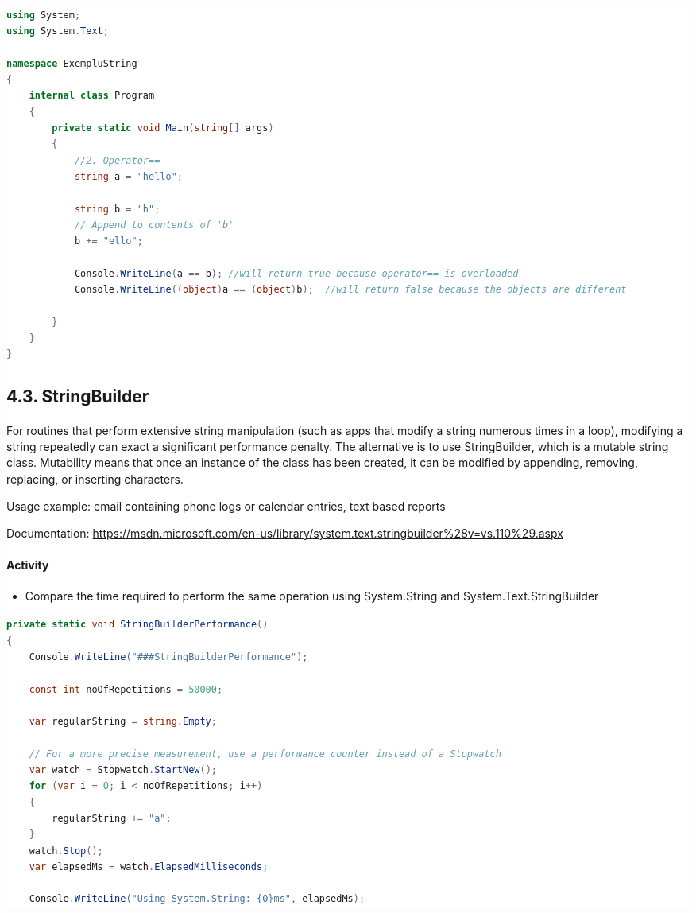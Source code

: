 ```C#
using System;
using System.Text;

namespace ExempluString
{
	internal class Program
	{
		private static void Main(string[] args)
		{
			//2. Operator==
			string a = "hello";
			
			string b = "h";
			// Append to contents of 'b'
			b += "ello";
			
			Console.WriteLine(a == b); //will return true because operator== is overloaded
			Console.WriteLine((object)a == (object)b);	//will return false because the objects are different
	
		}
	}
}
```

## 4.3. StringBuilder

For routines that perform extensive string manipulation (such as apps that
modify a string numerous times in a loop), modifying a string repeatedly can
exact a significant performance penalty. The alternative is to use
StringBuilder, which is a mutable string class. Mutability means that once an
instance of the class has been created, it can be modified by appending,
removing, replacing, or inserting characters.

Usage example: email containing phone logs or calendar entries, text based
reports

Documentation:
<https://msdn.microsoft.com/en-us/library/system.text.stringbuilder%28v=vs.110%29.aspx>

#### Activity

-   Compare the time required to perform the same operation using System.String
    and System.Text.StringBuilder

```C#
private static void StringBuilderPerformance()
{
	Console.WriteLine("###StringBuilderPerformance");

	const int noOfRepetitions = 50000;

	var regularString = string.Empty;

	// For a more precise measurement, use a performance counter instead of a Stopwatch
	var watch = Stopwatch.StartNew();
	for (var i = 0; i < noOfRepetitions; i++)
	{
		regularString += "a";
	}
	watch.Stop();
	var elapsedMs = watch.ElapsedMilliseconds;

	Console.WriteLine("Using System.String: {0}ms", elapsedMs);

```